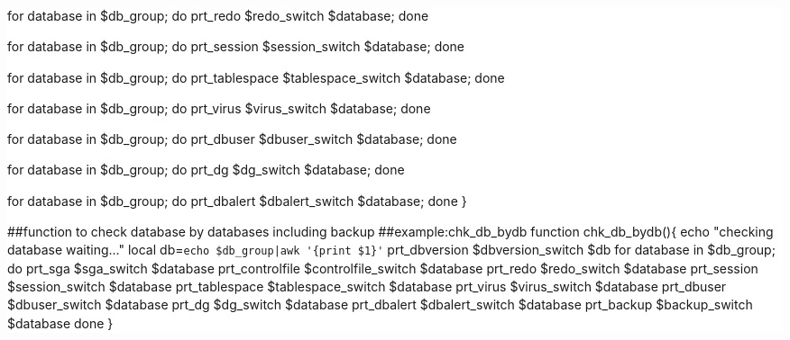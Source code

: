 for database in $db_group;
do
  prt_redo $redo_switch $database;
done

for database in $db_group;
do
  prt_session $session_switch $database;
done

for database in $db_group;
do
  prt_tablespace $tablespace_switch $database;
done

for database in $db_group;
do
  prt_virus $virus_switch $database;
done

for database in $db_group;
do
  prt_dbuser $dbuser_switch $database;
done

for database in $db_group;
do
  prt_dg $dg_switch $database;
done

for database in $db_group;
do
  prt_dbalert $dbalert_switch $database;
done
}

##function to check database by databases including backup
##example:chk_db_bydb
function chk_db_bydb(){
echo "checking database waiting..."
local db=`echo $db_group|awk '{print $1}'`
prt_dbversion $dbversion_switch $db
for database in $db_group;
do
  prt_sga $sga_switch $database
  prt_controlfile $controlfile_switch $database
  prt_redo $redo_switch $database
  prt_session $session_switch $database
  prt_tablespace $tablespace_switch $database
  prt_virus $virus_switch $database
  prt_dbuser $dbuser_switch $database
  prt_dg $dg_switch $database
  prt_dbalert $dbalert_switch $database
  prt_backup $backup_switch $database
done
}
